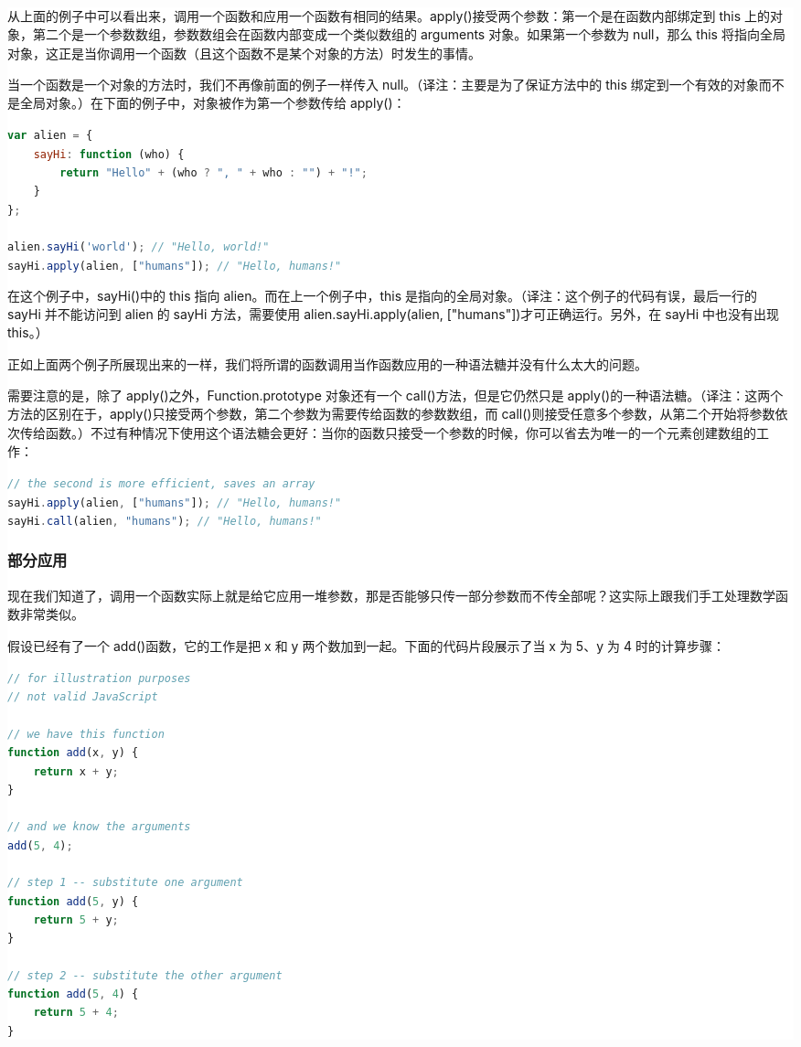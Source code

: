 从上面的例子中可以看出来，调用一个函数和应用一个函数有相同的结果。apply()接受两个参数：第一个是在函数内部绑定到 this 上的对象，第二个是一个参数数组，参数数组会在函数内部变成一个类似数组的 arguments 对象。如果第一个参数为 null，那么 this 将指向全局对象，这正是当你调用一个函数（且这个函数不是某个对象的方法）时发生的事情。

当一个函数是一个对象的方法时，我们不再像前面的例子一样传入 null。（译注：主要是为了保证方法中的 this 绑定到一个有效的对象而不是全局对象。）在下面的例子中，对象被作为第一个参数传给 apply()：

```js
var alien = {
    sayHi: function (who) {
        return "Hello" + (who ? ", " + who : "") + "!";
    }
};

alien.sayHi('world'); // "Hello, world!"
sayHi.apply(alien, ["humans"]); // "Hello, humans!" 
```

在这个例子中，sayHi()中的 this 指向 alien。而在上一个例子中，this 是指向的全局对象。（译注：这个例子的代码有误，最后一行的 sayHi 并不能访问到 alien 的 sayHi 方法，需要使用 alien.sayHi.apply(alien, ["humans"])才可正确运行。另外，在 sayHi 中也没有出现 this。）

正如上面两个例子所展现出来的一样，我们将所谓的函数调用当作函数应用的一种语法糖并没有什么太大的问题。

需要注意的是，除了 apply()之外，Function.prototype 对象还有一个 call()方法，但是它仍然只是 apply()的一种语法糖。（译注：这两个方法的区别在于，apply()只接受两个参数，第二个参数为需要传给函数的参数数组，而 call()则接受任意多个参数，从第二个开始将参数依次传给函数。）不过有种情况下使用这个语法糖会更好：当你的函数只接受一个参数的时候，你可以省去为唯一的一个元素创建数组的工作：

```js
// the second is more efficient, saves an array
sayHi.apply(alien, ["humans"]); // "Hello, humans!"
sayHi.call(alien, "humans"); // "Hello, humans!" 
```

### 部分应用

现在我们知道了，调用一个函数实际上就是给它应用一堆参数，那是否能够只传一部分参数而不传全部呢？这实际上跟我们手工处理数学函数非常类似。

假设已经有了一个 add()函数，它的工作是把 x 和 y 两个数加到一起。下面的代码片段展示了当 x 为 5、y 为 4 时的计算步骤：

```js
// for illustration purposes
// not valid JavaScript

// we have this function
function add(x, y) {
    return x + y;
}

// and we know the arguments
add(5, 4);

// step 1 -- substitute one argument
function add(5, y) {
    return 5 + y;
}

// step 2 -- substitute the other argument
function add(5, 4) {
    return 5 + 4;
} 
```
